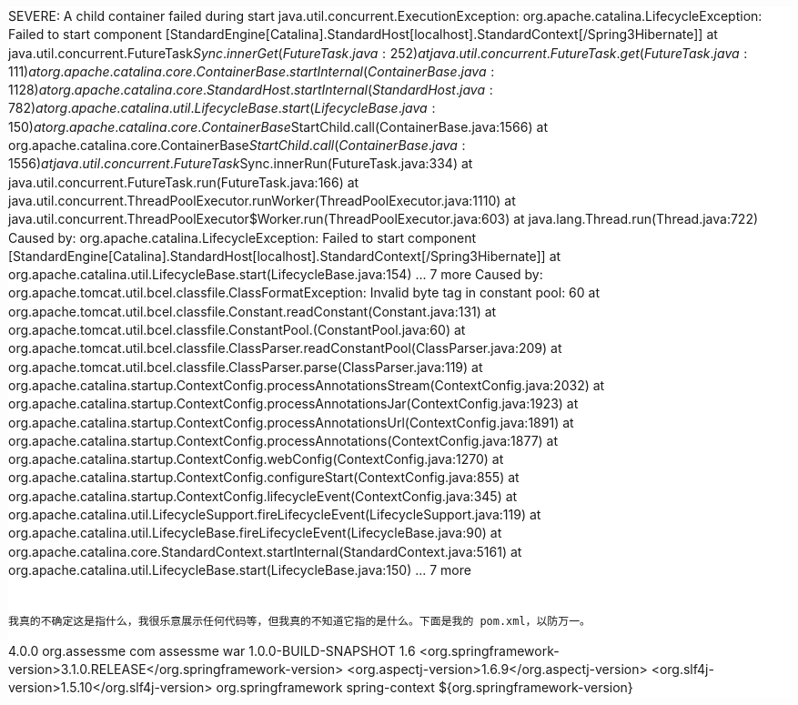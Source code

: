 SEVERE: A child container failed during start
java.util.concurrent.ExecutionException: org.apache.catalina.LifecycleException: Failed to start component [StandardEngine[Catalina].StandardHost[localhost].StandardContext[/Spring3Hibernate]]
    at java.util.concurrent.FutureTask$Sync.innerGet(FutureTask.java:252)
    at java.util.concurrent.FutureTask.get(FutureTask.java:111)
    at org.apache.catalina.core.ContainerBase.startInternal(ContainerBase.java:1128)
    at org.apache.catalina.core.StandardHost.startInternal(StandardHost.java:782)
    at org.apache.catalina.util.LifecycleBase.start(LifecycleBase.java:150)
    at org.apache.catalina.core.ContainerBase$StartChild.call(ContainerBase.java:1566)
    at org.apache.catalina.core.ContainerBase$StartChild.call(ContainerBase.java:1556)
    at java.util.concurrent.FutureTask$Sync.innerRun(FutureTask.java:334)
    at java.util.concurrent.FutureTask.run(FutureTask.java:166)
    at java.util.concurrent.ThreadPoolExecutor.runWorker(ThreadPoolExecutor.java:1110)
    at java.util.concurrent.ThreadPoolExecutor$Worker.run(ThreadPoolExecutor.java:603)
    at java.lang.Thread.run(Thread.java:722)
Caused by: org.apache.catalina.LifecycleException: Failed to start component [StandardEngine[Catalina].StandardHost[localhost].StandardContext[/Spring3Hibernate]]
    at org.apache.catalina.util.LifecycleBase.start(LifecycleBase.java:154)
    ... 7 more
Caused by: org.apache.tomcat.util.bcel.classfile.ClassFormatException: Invalid byte tag in constant pool: 60
    at org.apache.tomcat.util.bcel.classfile.Constant.readConstant(Constant.java:131)
    at org.apache.tomcat.util.bcel.classfile.ConstantPool.<init>(ConstantPool.java:60)
    at org.apache.tomcat.util.bcel.classfile.ClassParser.readConstantPool(ClassParser.java:209)
    at org.apache.tomcat.util.bcel.classfile.ClassParser.parse(ClassParser.java:119)
    at org.apache.catalina.startup.ContextConfig.processAnnotationsStream(ContextConfig.java:2032)
    at org.apache.catalina.startup.ContextConfig.processAnnotationsJar(ContextConfig.java:1923)
    at org.apache.catalina.startup.ContextConfig.processAnnotationsUrl(ContextConfig.java:1891)
    at org.apache.catalina.startup.ContextConfig.processAnnotations(ContextConfig.java:1877)
    at org.apache.catalina.startup.ContextConfig.webConfig(ContextConfig.java:1270)
    at org.apache.catalina.startup.ContextConfig.configureStart(ContextConfig.java:855)
    at org.apache.catalina.startup.ContextConfig.lifecycleEvent(ContextConfig.java:345)
    at org.apache.catalina.util.LifecycleSupport.fireLifecycleEvent(LifecycleSupport.java:119)
    at org.apache.catalina.util.LifecycleBase.fireLifecycleEvent(LifecycleBase.java:90)
    at org.apache.catalina.core.StandardContext.startInternal(StandardContext.java:5161)
    at org.apache.catalina.util.LifecycleBase.start(LifecycleBase.java:150)
    ... 7 more 
```

我真的不确定这是指什么，我很乐意展示任何代码等，但我真的不知道它指的是什么。下面是我的 pom.xml，以防万一。

```
<?xml version="1.0" encoding="UTF-8"?>
<project xmlns="http://maven.apache.org/POM/4.0.0" xmlns:xsi="http://www.w3.org/2001/XMLSchema-instance"
    xsi:schemaLocation="http://maven.apache.org/POM/4.0.0 http://maven.apache.org/maven-v4_0_0.xsd">
    <modelVersion>4.0.0</modelVersion>
    <groupId>org.assessme</groupId>
    <artifactId>com</artifactId>
    <name>assessme</name>
    <packaging>war</packaging>
    <version>1.0.0-BUILD-SNAPSHOT</version>
    <properties>
        <java-version>1.6</java-version>
        <org.springframework-version>3.1.0.RELEASE</org.springframework-version>
        <org.aspectj-version>1.6.9</org.aspectj-version>
        <org.slf4j-version>1.5.10</org.slf4j-version>
    </properties>
    <dependencies>
        <!-- Spring -->
        <dependency>
            <groupId>org.springframework</groupId>
            <artifactId>spring-context</artifactId>
            <version>${org.springframework-version}</version>